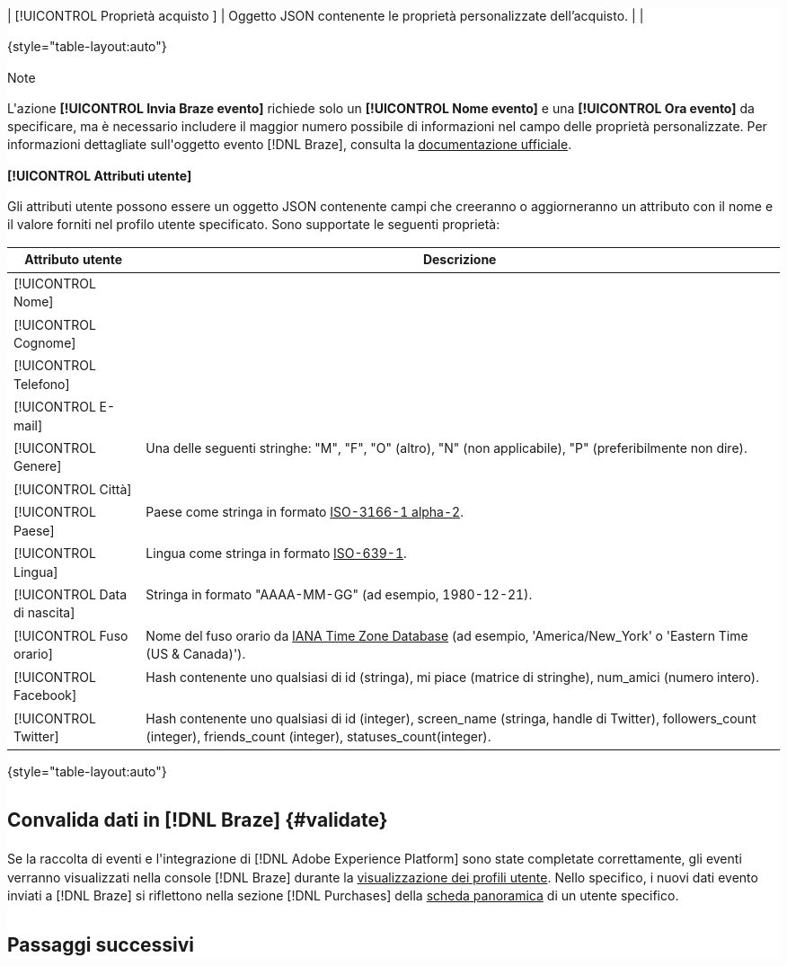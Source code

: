 | [!UICONTROL Proprietà acquisto &#x200B;] | Oggetto JSON contenente le proprietà personalizzate dell’acquisto. |  |

{style="table-layout:auto"}

>[!NOTE]
>
> L&#39;azione **[!UICONTROL Invia Braze evento]** richiede solo un **[!UICONTROL Nome evento]** e una **[!UICONTROL Ora evento]** da specificare, ma è necessario includere il maggior numero possibile di informazioni nel campo delle proprietà personalizzate. Per informazioni dettagliate sull&#39;oggetto evento [!DNL Braze], consulta la [documentazione ufficiale](https://www.braze.com/docs/api/objects_filters/event_object/).

**[!UICONTROL Attributi utente]**

Gli attributi utente possono essere un oggetto JSON contenente campi che creeranno o aggiorneranno un attributo con il nome e il valore forniti nel profilo utente specificato. Sono supportate le seguenti proprietà:

| Attributo utente | Descrizione |
| --- | --- |
| [!UICONTROL Nome] | |
| [!UICONTROL Cognome] | |
| [!UICONTROL Telefono] | |
| [!UICONTROL E-mail] | |
| [!UICONTROL Genere] | Una delle seguenti stringhe: &quot;M&quot;, &quot;F&quot;, &quot;O&quot; (altro), &quot;N&quot; (non applicabile), &quot;P&quot; (preferibilmente non dire). |
| [!UICONTROL Città] | |
| [!UICONTROL Paese] | Paese come stringa in formato [ISO-3166-1 alpha-2](https://en.wikipedia.org/wiki/ISO_3166-1_alpha-2). |
| [!UICONTROL Lingua] | Lingua come stringa in formato [ISO-639-1](https://en.wikipedia.org/wiki/List_of_ISO_639-1_codes). |
| [!UICONTROL Data di nascita] | Stringa in formato &quot;AAAA-MM-GG&quot; (ad esempio, 1980-12-21). |
| [!UICONTROL Fuso orario] | Nome del fuso orario da [IANA Time Zone Database](https://en.wikipedia.org/wiki/List_of_tz_database_time_zones) (ad esempio, &#39;America/New_York&#39; o &#39;Eastern Time (US &amp; Canada)&#39;). |
| [!UICONTROL Facebook] | Hash contenente uno qualsiasi di id (stringa), mi piace (matrice di stringhe), num_amici (numero intero). |
| [!UICONTROL Twitter] | Hash contenente uno qualsiasi di id (integer), screen_name (stringa, handle di Twitter), followers_count (integer), friends_count (integer), statuses_count(integer). |

{style="table-layout:auto"}

## Convalida dati in [!DNL Braze] {#validate}

Se la raccolta di eventi e l&#39;integrazione di [!DNL Adobe Experience Platform] sono state completate correttamente, gli eventi verranno visualizzati nella console [!DNL Braze] durante la [visualizzazione dei profili utente](https://www.braze.com/docs/user_guide/engagement_tools/segments/user_profiles/). Nello specifico, i nuovi dati evento inviati a [!DNL Braze] si riflettono nella sezione [!DNL Purchases] della [scheda panoramica](https://www.braze.com/docs/user_guide/engagement_tools/segments/user_profiles/#overview-tab) di un utente specifico.

## Passaggi successivi
